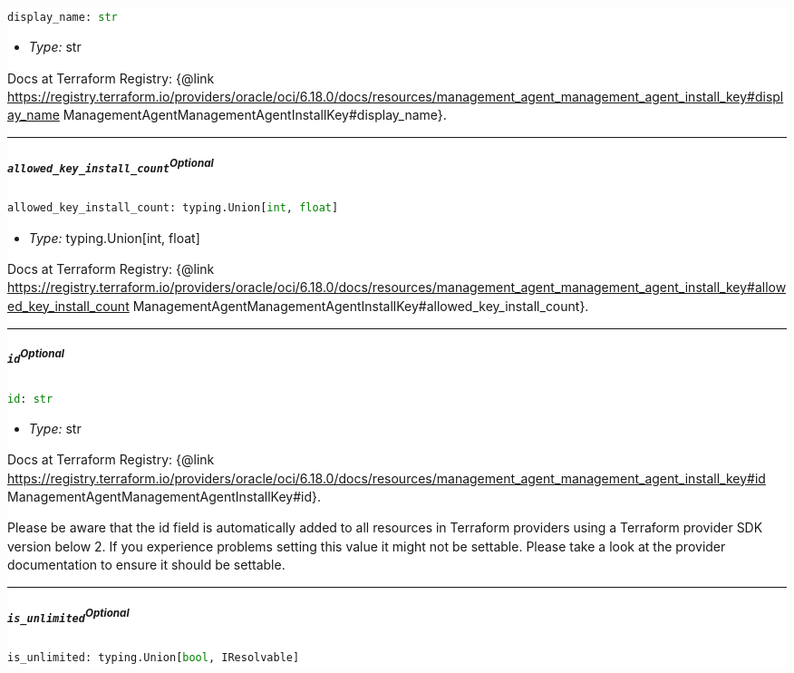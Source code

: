 ```python
display_name: str
```

- *Type:* str

Docs at Terraform Registry: {@link https://registry.terraform.io/providers/oracle/oci/6.18.0/docs/resources/management_agent_management_agent_install_key#display_name ManagementAgentManagementAgentInstallKey#display_name}.

---

##### `allowed_key_install_count`<sup>Optional</sup> <a name="allowed_key_install_count" id="rhizo-co-terraform-provider-oci.managementAgentManagementAgentInstallKey.ManagementAgentManagementAgentInstallKeyConfig.property.allowedKeyInstallCount"></a>

```python
allowed_key_install_count: typing.Union[int, float]
```

- *Type:* typing.Union[int, float]

Docs at Terraform Registry: {@link https://registry.terraform.io/providers/oracle/oci/6.18.0/docs/resources/management_agent_management_agent_install_key#allowed_key_install_count ManagementAgentManagementAgentInstallKey#allowed_key_install_count}.

---

##### `id`<sup>Optional</sup> <a name="id" id="rhizo-co-terraform-provider-oci.managementAgentManagementAgentInstallKey.ManagementAgentManagementAgentInstallKeyConfig.property.id"></a>

```python
id: str
```

- *Type:* str

Docs at Terraform Registry: {@link https://registry.terraform.io/providers/oracle/oci/6.18.0/docs/resources/management_agent_management_agent_install_key#id ManagementAgentManagementAgentInstallKey#id}.

Please be aware that the id field is automatically added to all resources in Terraform providers using a Terraform provider SDK version below 2.
If you experience problems setting this value it might not be settable. Please take a look at the provider documentation to ensure it should be settable.

---

##### `is_unlimited`<sup>Optional</sup> <a name="is_unlimited" id="rhizo-co-terraform-provider-oci.managementAgentManagementAgentInstallKey.ManagementAgentManagementAgentInstallKeyConfig.property.isUnlimited"></a>

```python
is_unlimited: typing.Union[bool, IResolvable]
```

